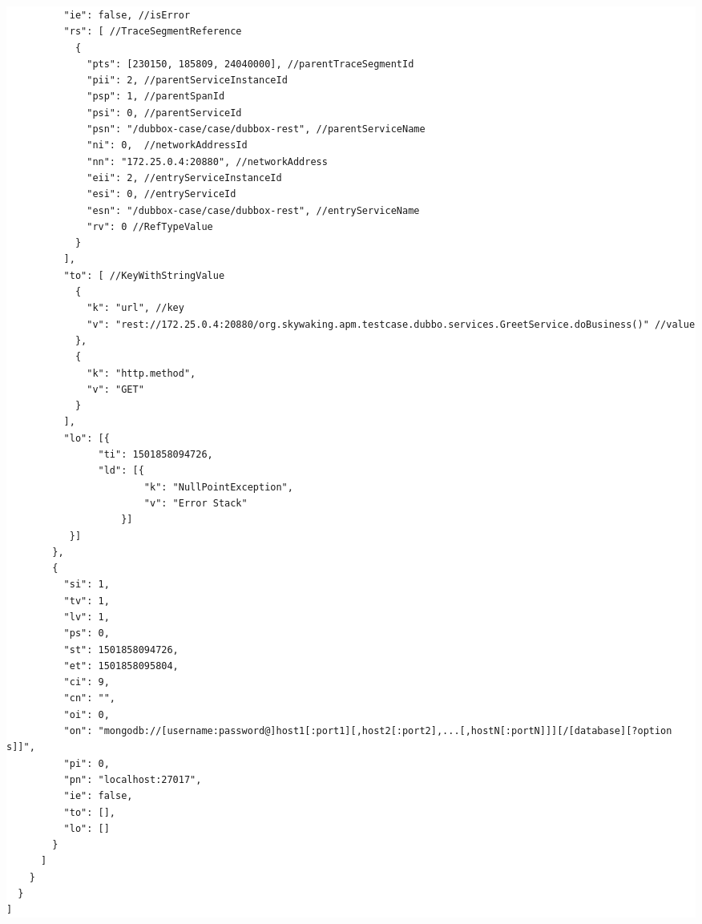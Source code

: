 ```
          "ie": false, //isError
          "rs": [ //TraceSegmentReference
            {
              "pts": [230150, 185809, 24040000], //parentTraceSegmentId
              "pii": 2, //parentServiceInstanceId
              "psp": 1, //parentSpanId
              "psi": 0, //parentServiceId
              "psn": "/dubbox-case/case/dubbox-rest", //parentServiceName
              "ni": 0,  //networkAddressId
              "nn": "172.25.0.4:20880", //networkAddress
              "eii": 2, //entryServiceInstanceId
              "esi": 0, //entryServiceId
              "esn": "/dubbox-case/case/dubbox-rest", //entryServiceName
              "rv": 0 //RefTypeValue
            }
          ],
          "to": [ //KeyWithStringValue
            {
              "k": "url", //key
              "v": "rest://172.25.0.4:20880/org.skywaking.apm.testcase.dubbo.services.GreetService.doBusiness()" //value
            },
            {
              "k": "http.method",
              "v": "GET"
            }
          ],
          "lo": [{
                "ti": 1501858094726,
                "ld": [{ 
                        "k": "NullPointException",
                        "v": "Error Stack"
                    }]
           }]
        },
        {
          "si": 1,
          "tv": 1,
          "lv": 1,
          "ps": 0,
          "st": 1501858094726,
          "et": 1501858095804,
          "ci": 9,
          "cn": "",
          "oi": 0,
          "on": "mongodb://[username:password@]host1[:port1][,host2[:port2],...[,hostN[:portN]]][/[database][?options]]",
          "pi": 0,
          "pn": "localhost:27017",
          "ie": false,
          "to": [],
          "lo": []
        }
      ]
    }
  }
]
```
